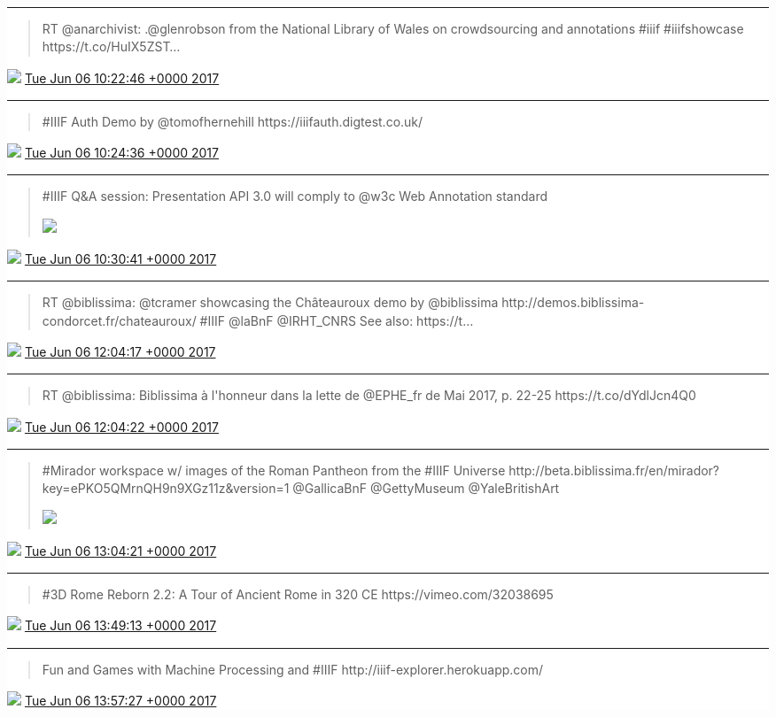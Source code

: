 ----

> RT @anarchivist: \.@glenrobson from the National Library of Wales on crowdsourcing and annotations \#iiif \#iiifshowcase https://t\.co/HuIX5ZST…

<img src="../../media/tweet.ico" width="12" /> [Tue Jun 06 10:22:46 +0000 2017](https://twitter.com/regisrob/status/872036032220454912)

----

> \#IIIF Auth Demo by @tomofhernehill https://iiifauth\.digtest\.co\.uk/

<img src="../../media/tweet.ico" width="12" /> [Tue Jun 06 10:24:36 +0000 2017](https://twitter.com/regisrob/status/872036496072749056)

----

> \#IIIF Q&amp;A session: Presentation API 3\.0 will comply to @w3c Web Annotation standard 
> 
> ![](../../media/872038024737173504-DBoZ78TXgAASIp3.jpg)

<img src="../../media/tweet.ico" width="12" /> [Tue Jun 06 10:30:41 +0000 2017](https://twitter.com/regisrob/status/872038024737173504)

----

> RT @biblissima: @tcramer showcasing the Châteauroux demo by @biblissima http://demos\.biblissima\-condorcet\.fr/chateauroux/ \#IIIF @laBnF @IRHT\_CNRS See also: https://t…

<img src="../../media/tweet.ico" width="12" /> [Tue Jun 06 12:04:17 +0000 2017](https://twitter.com/regisrob/status/872061581873557506)

----

> RT @biblissima: Biblissima à l'honneur dans la lette de @EPHE\_fr de Mai 2017, p\. 22\-25 https://t\.co/dYdlJcn4Q0

<img src="../../media/tweet.ico" width="12" /> [Tue Jun 06 12:04:22 +0000 2017](https://twitter.com/regisrob/status/872061601410633728)

----

> \#Mirador workspace w/ images of the Roman Pantheon from the \#IIIF Universe http://beta\.biblissima\.fr/en/mirador?key\=ePKO5QMrnQH9n9XGz11z&version\=1 @GallicaBnF @GettyMuseum @YaleBritishArt 
> 
> ![](../../media/872076695200825345-DBo8gDJWsAIPbxE.jpg)

<img src="../../media/tweet.ico" width="12" /> [Tue Jun 06 13:04:21 +0000 2017](https://twitter.com/regisrob/status/872076695200825345)

----

> \#3D Rome Reborn 2\.2: A Tour of Ancient Rome in 320 CE https://vimeo\.com/32038695

<img src="../../media/tweet.ico" width="12" /> [Tue Jun 06 13:49:13 +0000 2017](https://twitter.com/regisrob/status/872087985864441856)

----

> Fun and Games with Machine Processing and \#IIIF http://iiif\-explorer\.herokuapp\.com/

<img src="../../media/tweet.ico" width="12" /> [Tue Jun 06 13:57:27 +0000 2017](https://twitter.com/regisrob/status/872090061017427968)
